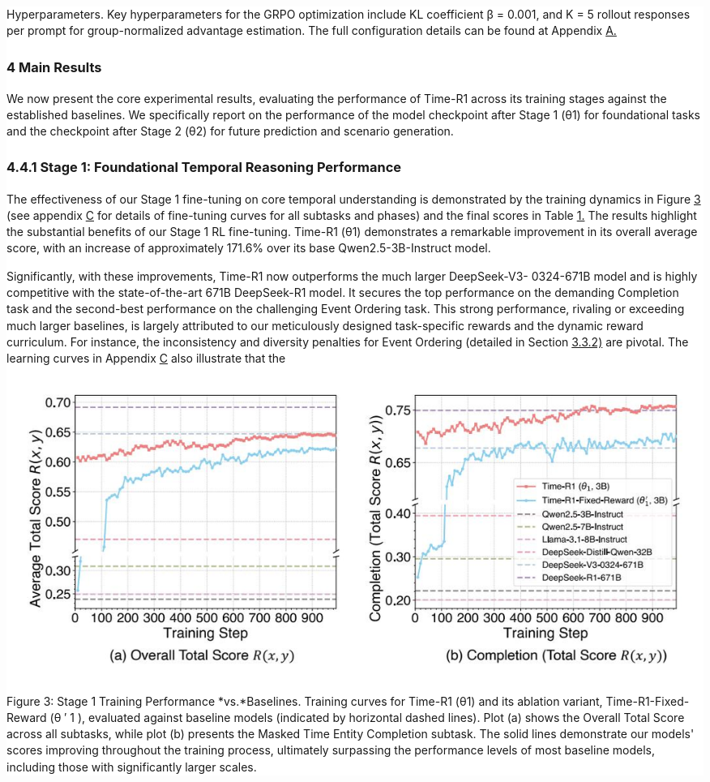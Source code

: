 Hyperparameters. Key hyperparameters for the GRPO optimization include KL coefficient β = 0.001, and K = 5 rollout responses per prompt for group-normalized advantage estimation. The full configuration details can be found at Appendix [A.](#page-17-0)

### 4 Main Results

We now present the core experimental results, evaluating the performance of Time-R1 across its training stages against the established baselines. We specifically report on the performance of the model checkpoint after Stage 1 (θ1) for foundational tasks and the checkpoint after Stage 2 (θ2) for future prediction and scenario generation.

### <span id="page-9-2"></span>4.4.1 Stage 1: Foundational Temporal Reasoning Performance

The effectiveness of our Stage 1 fine-tuning on core temporal understanding is demonstrated by the training dynamics in Figure [3](#page-9-0) (see appendix [C](#page-19-0) for details of fine-tuning curves for all subtasks and phases) and the final scores in Table [1.](#page-10-0) The results highlight the substantial benefits of our Stage 1 RL fine-tuning. Time-R1 (θ1) demonstrates a remarkable improvement in its overall average score, with an increase of approximately 171.6% over its base Qwen2.5-3B-Instruct model.

Significantly, with these improvements, Time-R1 now outperforms the much larger DeepSeek-V3- 0324-671B model and is highly competitive with the state-of-the-art 671B DeepSeek-R1 model. It secures the top performance on the demanding Completion task and the second-best performance on the challenging Event Ordering task. This strong performance, rivaling or exceeding much larger baselines, is largely attributed to our meticulously designed task-specific rewards and the dynamic reward curriculum. For instance, the inconsistency and diversity penalties for Event Ordering (detailed in Section [3.3.2\)](#page-6-2) are pivotal. The learning curves in Appendix [C](#page-19-0) also illustrate that the

<span id="page-9-0"></span>![](_page_9_Figure_9.jpeg)


Figure 3: Stage 1 Training Performance *vs.*Baselines. Training curves for Time-R1 (θ1) and its ablation variant, Time-R1-Fixed-Reward (θ ′ 1 ), evaluated against baseline models (indicated by horizontal dashed lines). Plot (a) shows the Overall Total Score across all subtasks, while plot (b) presents the Masked Time Entity Completion subtask. The solid lines demonstrate our models' scores improving throughout the training process, ultimately surpassing the performance levels of most baseline models, including those with significantly larger scales.

